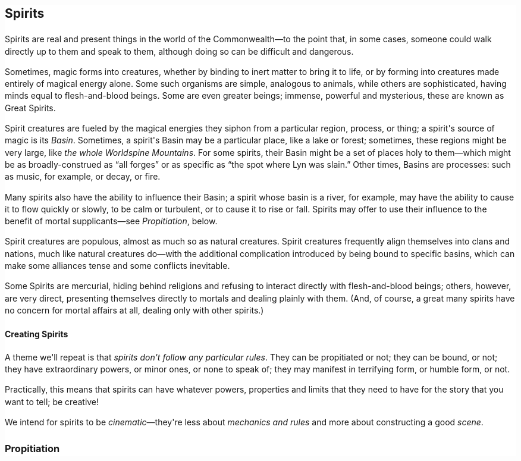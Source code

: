 ## Spirits

Spirits are real and present things in the world of the Commonwealth—to the point that, in some cases, someone could walk directly up to them and speak to them, although doing so can be difficult and dangerous.

Sometimes, magic forms into creatures, whether by binding to inert matter to bring it to life, or by forming into creatures made entirely of magical energy alone.
Some such organisms are simple, analogous to animals, while others are sophisticated, having minds equal to flesh-and-blood beings.
Some are even greater beings; immense, powerful and mysterious, these are known as Great Spirits.

Spirit creatures are fueled by the magical energies they siphon from a particular region, process, or thing; a spirit's source of magic is its *Basin*.
Sometimes, a spirit's Basin may be a particular place, like a lake or forest; sometimes, these regions might be very large, like *the whole Worldspine Mountains*.
For some spirits, their Basin might be a set of places holy to them—which might be as broadly-construed as “all forges” or as specific as “the spot where Lyn was slain.”
Other times, Basins are processes: such as music, for example, or decay, or fire.

Many spirits also have the ability to influence their Basin; a spirit whose basin is a river, for example, may have the ability to cause it to flow quickly or slowly, to be calm or turbulent, or to cause it to rise or fall.
Spirits may offer to use their influence to the benefit of mortal supplicants—see *Propitiation*, below.

Spirit creatures are populous, almost as much so as natural creatures.
Spirit creatures frequently align themselves into clans and nations, much like natural creatures do—with the additional complication introduced by being bound to specific basins, which can make some alliances tense and some conflicts inevitable.

Some Spirits are mercurial, hiding behind religions and refusing to interact directly with flesh-and-blood beings; others, however, are very direct, presenting themselves directly to mortals and dealing plainly with them.
(And, of course, a great many spirits have no concern for mortal affairs at all, dealing only with other spirits.)

<aside class="gmguidance">

#### Creating Spirits

A theme we'll repeat is that *spirits don't follow any particular rules*.
They can be propitiated or not; they can be bound, or not; they have extraordinary powers, or minor ones, or none to speak of; they may manifest in terrifying form, or humble form, or not.

Practically, this means that spirits can have whatever powers, properties and limits that they need to have for the story that you want to tell; be creative!

We intend for spirits to be *cinematic*—they're less about *mechanics and rules* and more about constructing a good *scene*.

</aside>

### Propitiation
